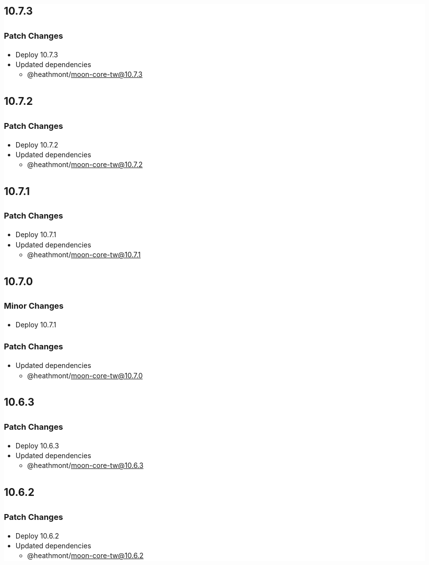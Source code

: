 ## 10.7.3

### Patch Changes

- Deploy 10.7.3
- Updated dependencies
  - @heathmont/moon-core-tw@10.7.3

## 10.7.2

### Patch Changes

- Deploy 10.7.2
- Updated dependencies
  - @heathmont/moon-core-tw@10.7.2

## 10.7.1

### Patch Changes

- Deploy 10.7.1
- Updated dependencies
  - @heathmont/moon-core-tw@10.7.1

## 10.7.0

### Minor Changes

- Deploy 10.7.1

### Patch Changes

- Updated dependencies
  - @heathmont/moon-core-tw@10.7.0

## 10.6.3

### Patch Changes

- Deploy 10.6.3
- Updated dependencies
  - @heathmont/moon-core-tw@10.6.3

## 10.6.2

### Patch Changes

- Deploy 10.6.2
- Updated dependencies
  - @heathmont/moon-core-tw@10.6.2

